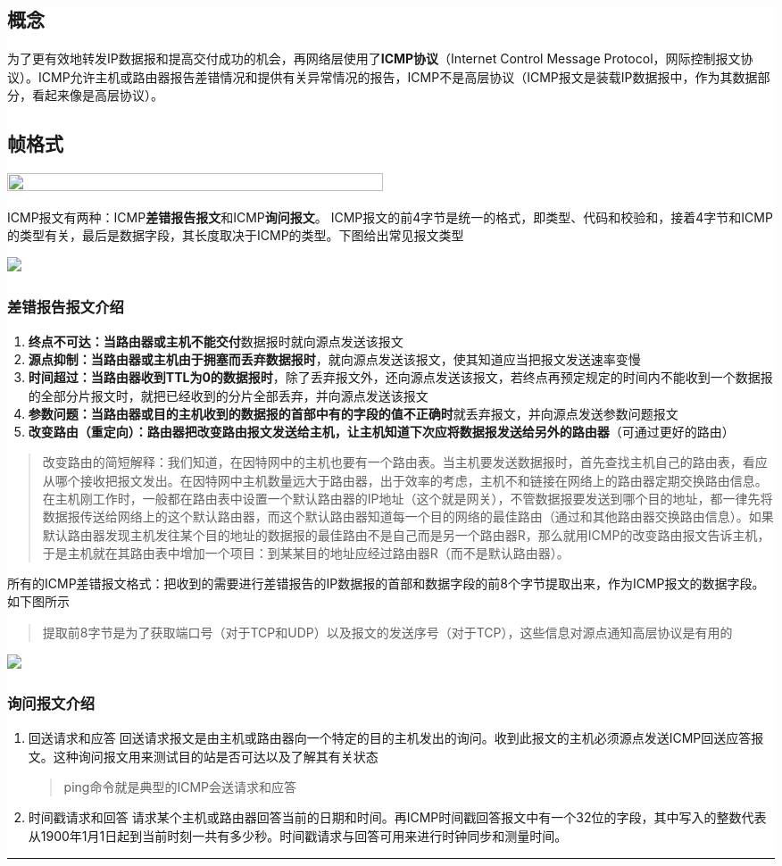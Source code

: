 ## 概念
为了更有效地转发IP数据报和提高交付成功的机会，再网络层使用了**ICMP协议**（Internet Control Message Protocol，网际控制报文协议）。ICMP允许主机或路由器报告差错情况和提供有关异常情况的报告，ICMP不是高层协议（ICMP报文是装载IP数据报中，作为其数据部分，看起来像是高层协议）。

## 帧格式

<img src="/images/报文格式/ICMP.png" width="70%" height="100%">

ICMP报文有两种：ICMP**差错报告报文**和ICMP**询问报文**。
ICMP报文的前4字节是统一的格式，即类型、代码和校验和，接着4字节和ICMP的类型有关，最后是数据字段，其长度取决于ICMP的类型。下图给出常见报文类型

<img src="/images/报文格式/ICMP2.png" >

### 差错报告报文介绍

1. **终点不可达：**当路由器或主机**不能交付**数据报时就向源点发送该报文
2. **源点抑制：**当路由器或主机**由于拥塞而丢弃数据报时**，就向源点发送该报文，使其知道应当把报文发送速率变慢
3. **时间超过：**当路由器**收到TTL为0的数据报时**，除了丢弃报文外，还向源点发送该报文，若终点再预定规定的时间内不能收到一个数据报的全部分片报文时，就把已经收到的分片全部丢弃，并向源点发送该报文
4. **参数问题：**当路由器或目的主机收到的数据报的**首部中有的字段的值不正确时**就丢弃报文，并向源点发送参数问题报文
5. **改变路由（重定向）：**路由器把改变路由报文发送给主机，让主机知道**下次应将数据报发送给另外的路由器**（可通过更好的路由）

> 改变路由的简短解释：我们知道，在因特网中的主机也要有一个路由表。当主机要发送数据报时，首先查找主机自己的路由表，看应从哪个接收把报文发出。在因特网中主机数量远大于路由器，出于效率的考虑，主机不和链接在网络上的路由器定期交换路由信息。在主机刚工作时，一般都在路由表中设置一个默认路由器的IP地址（这个就是网关），不管数据报要发送到哪个目的地址，都一律先将数据报传送给网络上的这个默认路由器，而这个默认路由器知道每一个目的网络的最佳路由（通过和其他路由器交换路由信息）。如果默认路由器发现主机发往某个目的地址的数据报的最佳路由不是自己而是另一个路由器R，那么就用ICMP的改变路由报文告诉主机，于是主机就在其路由表中增加一个项目：到某某目的地址应经过路由器R（而不是默认路由器）。

所有的ICMP差错报文格式：把收到的需要进行差错报告的IP数据报的首部和数据字段的前8个字节提取出来，作为ICMP报文的数据字段。如下图所示
> 提取前8字节是为了获取端口号（对于TCP和UDP）以及报文的发送序号（对于TCP），这些信息对源点通知高层协议是有用的

<img src="/images/报文格式/ICMP3.png" >

### 询问报文介绍
1. 回送请求和应答
 回送请求报文是由主机或路由器向一个特定的目的主机发出的询问。收到此报文的主机必须源点发送ICMP回送应答报文。这种询问报文用来测试目的站是否可达以及了解其有关状态

    > ping命令就是典型的ICMP会送请求和应答

2. 时间戳请求和回答
请求某个主机或路由器回答当前的日期和时间。再ICMP时间戳回答报文中有一个32位的字段，其中写入的整数代表从1900年1月1日起到当前时刻一共有多少秒。时间戳请求与回答可用来进行时钟同步和测量时间。

---